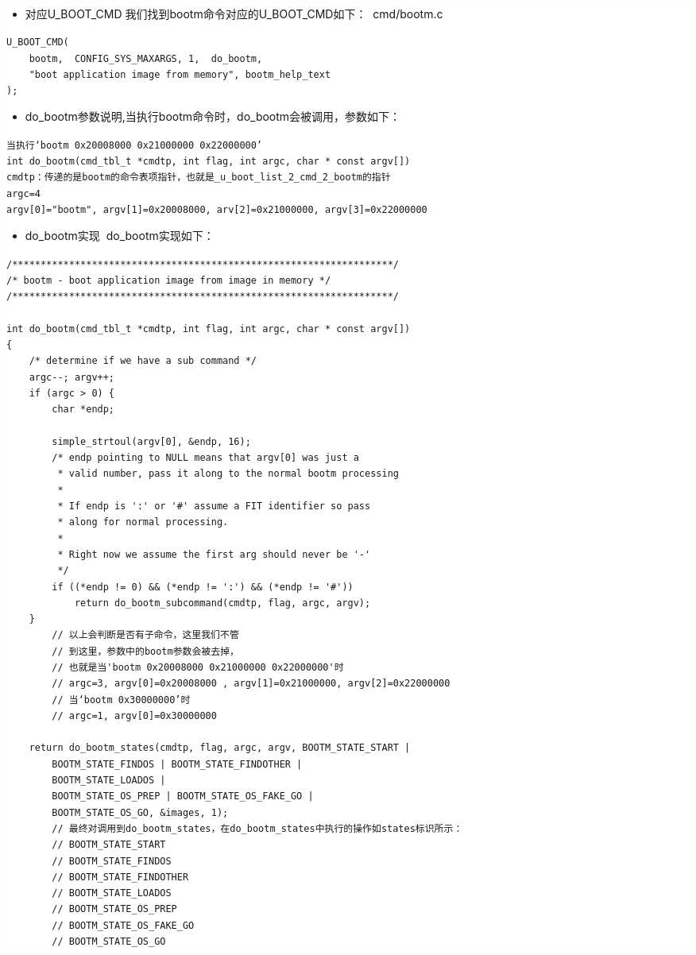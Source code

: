 - 对应U_BOOT_CMD 我们找到bootm命令对应的U_BOOT_CMD如下： 
  cmd/bootm.c

```
U_BOOT_CMD(
    bootm,  CONFIG_SYS_MAXARGS, 1,  do_bootm,
    "boot application image from memory", bootm_help_text
);
```

- do_bootm参数说明,当执行bootm命令时，do_bootm会被调用，参数如下：

```
当执行‘bootm 0x20008000 0x21000000 0x22000000’
int do_bootm(cmd_tbl_t *cmdtp, int flag, int argc, char * const argv[])
cmdtp：传递的是bootm的命令表项指针，也就是_u_boot_list_2_cmd_2_bootm的指针
argc=4
argv[0]="bootm", argv[1]=0x20008000, arv[2]=0x21000000, argv[3]=0x22000000
```

- do_bootm实现 
  do_bootm实现如下：

```
/*******************************************************************/
/* bootm - boot application image from image in memory */
/*******************************************************************/

int do_bootm(cmd_tbl_t *cmdtp, int flag, int argc, char * const argv[])
{
    /* determine if we have a sub command */
    argc--; argv++;
    if (argc > 0) {
        char *endp;

        simple_strtoul(argv[0], &endp, 16);
        /* endp pointing to NULL means that argv[0] was just a
         * valid number, pass it along to the normal bootm processing
         *
         * If endp is ':' or '#' assume a FIT identifier so pass
         * along for normal processing.
         *
         * Right now we assume the first arg should never be '-'
         */
        if ((*endp != 0) && (*endp != ':') && (*endp != '#'))
            return do_bootm_subcommand(cmdtp, flag, argc, argv);
    }
        // 以上会判断是否有子命令，这里我们不管
        // 到这里，参数中的bootm参数会被去掉，
        // 也就是当'bootm 0x20008000 0x21000000 0x22000000'时
        // argc=3, argv[0]=0x20008000 , argv[1]=0x21000000, argv[2]=0x22000000
        // 当‘bootm 0x30000000’时
        // argc=1, argv[0]=0x30000000

    return do_bootm_states(cmdtp, flag, argc, argv, BOOTM_STATE_START |
        BOOTM_STATE_FINDOS | BOOTM_STATE_FINDOTHER |
        BOOTM_STATE_LOADOS |
        BOOTM_STATE_OS_PREP | BOOTM_STATE_OS_FAKE_GO |
        BOOTM_STATE_OS_GO, &images, 1);
        // 最终对调用到do_bootm_states，在do_bootm_states中执行的操作如states标识所示：
        // BOOTM_STATE_START
        // BOOTM_STATE_FINDOS 
        // BOOTM_STATE_FINDOTHER 
        // BOOTM_STATE_LOADOS 
        // BOOTM_STATE_OS_PREP 
        // BOOTM_STATE_OS_FAKE_GO 
        // BOOTM_STATE_OS_GO
```
